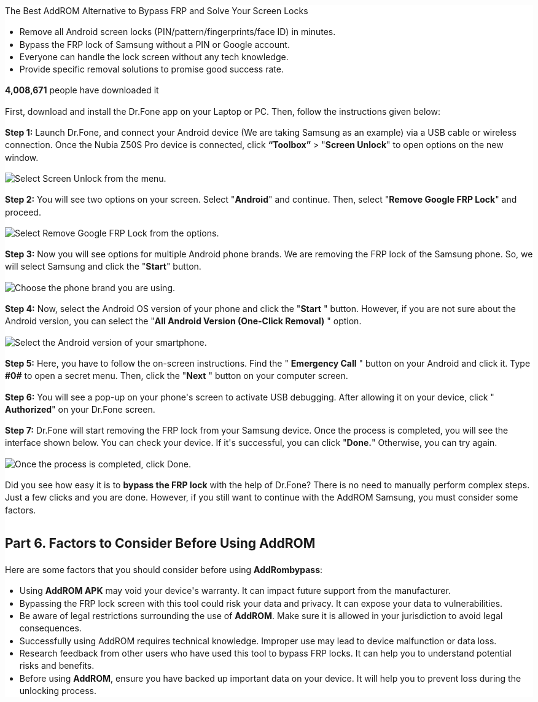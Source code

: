 The Best AddROM Alternative to Bypass FRP and Solve Your Screen Locks

- Remove all Android screen locks (PIN/pattern/fingerprints/face ID) in minutes.
- Bypass the FRP lock of Samsung without a PIN or Google account.
- Everyone can handle the lock screen without any tech knowledge.
- Provide specific removal solutions to promise good success rate.

**4,008,671** people have downloaded it

First, download and install the Dr.Fone app on your Laptop or PC. Then, follow the instructions given below:

**Step 1:** Launch Dr.Fone, and connect your Android device (We are taking Samsung as an example) via a USB cable or wireless connection. Once the Nubia Z50S Pro device is connected, click **“Toolbox”** \> "**Screen Unlock**" to open options on the new window.

![Select Screen Unlock from the menu.](https://images.wondershare.com/drfone/guide/drfone-home.png)

**Step 2:** You will see two options on your screen. Select "**Android**" and continue. Then, select "**Remove Google FRP Lock**" and proceed.

![Select Remove Google FRP Lock from the options.](https://images.wondershare.com/drfone/guide/android-screen-unlock-3.png)

**Step 3:** Now you will see options for multiple Android phone brands. We are removing the FRP lock of the Samsung phone. So, we will select Samsung and click the "**Start**" button.

![Choose the phone brand you are using.](https://images.wondershare.com/drfone/guide/remove-android-frp-lock-1.png)

**Step 4:** Now, select the Android OS version of your phone and click the "**Start** " button. However, if you are not sure about the Android version, you can select the "**All Android Version (One-Click Removal)** " option.

![Select the Android version of your smartphone.](https://images.wondershare.com/drfone/guide/remove-google-frp-unknown-os-4.png)

**Step 5:** Here, you have to follow the on-screen instructions. Find the " **Emergency Call** " button on your Android and click it. Type **#0#** to open a secret menu. Then, click the "**Next** " button on your computer screen.

**Step 6:** You will see a pop-up on your phone's screen to activate USB debugging. After allowing it on your device, click " **Authorized**" on your Dr.Fone screen.

**Step 7:** Dr.Fone will start removing the FRP lock from your Samsung device. Once the process is completed, you will see the interface shown below. You can check your device. If it's successful, you can click "**Done.**" Otherwise, you can try again.

![Once the process is completed, click Done.](https://images.wondershare.com/drfone/guide/bypass-google-frp-on-samsung.png)

Did you see how easy it is to **bypass the FRP lock** with the help of Dr.Fone? There is no need to manually perform complex steps. Just a few clicks and you are done. However, if you still want to continue with the AddROM Samsung, you must consider some factors.

## Part 6. Factors to Consider Before Using AddROM

Here are some factors that you should consider before using **AddRombypass**:

- Using **AddROM APK** may void your device's warranty. It can impact future support from the manufacturer.
- Bypassing the FRP lock screen with this tool could risk your data and privacy. It can expose your data to vulnerabilities.
- Be aware of legal restrictions surrounding the use of **AddROM**. Make sure it is allowed in your jurisdiction to avoid legal consequences.
- Successfully using AddROM requires technical knowledge. Improper use may lead to device malfunction or data loss.
- Research feedback from other users who have used this tool to bypass FRP locks. It can help you to understand potential risks and benefits.
- Before using **AddROM**, ensure you have backed up important data on your device. It will help you to prevent loss during the unlocking process.
